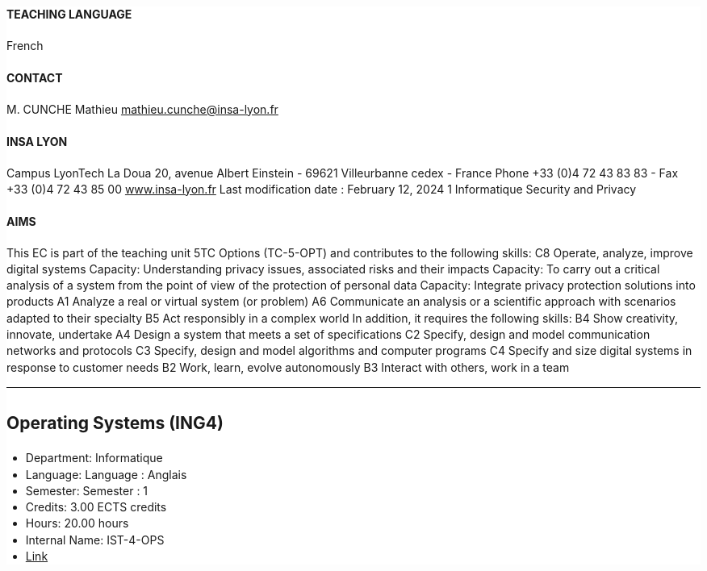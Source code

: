 
#### TEACHING LANGUAGE

French

#### CONTACT

M. CUNCHE Mathieu
mathieu.cunche@insa-lyon.fr

#### INSA LYON

Campus LyonTech La Doua
20, avenue Albert Einstein - 69621 Villeurbanne cedex - France
Phone +33 (0)4 72 43 83 83 - Fax +33 (0)4 72 43 85 00
www.insa-lyon.fr
Last modification date : February 12, 2024
1
Informatique
Security and Privacy

#### AIMS

This EC is part of the teaching unit 5TC Options (TC-5-OPT) and contributes to the following
skills:
C8 Operate, analyze, improve digital systems
Capacity: Understanding privacy issues, associated risks and their impacts
Capacity: To carry out a critical analysis of a system from the point of view of the protection of
personal data
Capacity: Integrate privacy protection solutions into products
A1 Analyze a real or virtual system (or problem)
A6 Communicate an analysis or a scientific approach with scenarios adapted to their specialty
B5 Act responsibly in a complex world
In addition, it requires the following skills:
B4 Show creativity, innovate, undertake
A4 Design a system that meets a set of specifications
C2 Specify, design and model communication networks and protocols
C3 Specify, design and model algorithms and computer programs
C4 Specify and size digital systems in response to customer needs
B2 Work, learn, evolve autonomously
B3 Interact with others, work in a team


---

## Operating Systems (ING4)

- Department: Informatique
- Language: Language : Anglais
- Semester: Semester : 1
- Credits: 3.00 ECTS credits
- Hours: 20.00 hours
- Internal Name: IST-4-OPS
- [Link](https://scolpeda.insa-lyon.fr/f/ects?id=54751&_lang=en)
